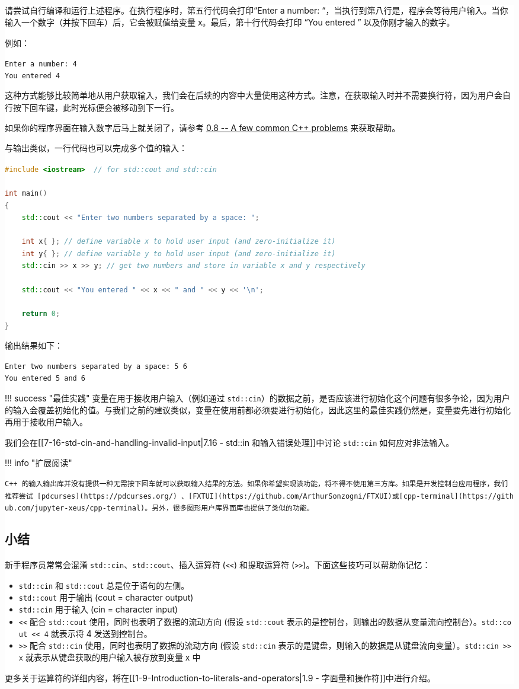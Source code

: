 请尝试自行编译和运行上述程序。在执行程序时，第五行代码会打印“Enter a number: “，当执行到第八行是，程序会等待用户输入。当你输入一个数字（并按下回车）后，它会被赋值给变量 x。最后，第十行代码会打印 “You entered ” 以及你刚才输入的数字。

例如：
```
Enter a number: 4
You entered 4
```

这种方式能够比较简单地从用户获取输入，我们会在后续的内容中大量使用这种方式。注意，在获取输入时并不需要换行符，因为用户会自行按下回车键，此时光标便会被移动到下一行。

如果你的程序界面在输入数字后马上就关闭了，请参考 [0.8 -- A few common C++ problems](https://www.learncpp.com/cpp-tutorial/a-few-common-cpp-problems/) 来获取帮助。

与输出类似，一行代码也可以完成多个值的输入：

```cpp
#include <iostream>  // for std::cout and std::cin

int main()
{
    std::cout << "Enter two numbers separated by a space: ";

    int x{ }; // define variable x to hold user input (and zero-initialize it)
    int y{ }; // define variable y to hold user input (and zero-initialize it)
    std::cin >> x >> y; // get two numbers and store in variable x and y respectively

    std::cout << "You entered " << x << " and " << y << '\n';

    return 0;
}
```

输出结果如下：

```
Enter two numbers separated by a space: 5 6
You entered 5 and 6
```

!!! success "最佳实践"
    变量在用于接收用户输入（例如通过 `std::cin`）的数据之前，是否应该进行初始化这个问题有很多争论，因为用户的输入会覆盖初始化的值。与我们之前的建议类似，变量在使用前都必须要进行初始化，因此这里的最佳实践仍然是，变量要先进行初始化再用于接收用户输入。

我们会在[[7-16-std-cin-and-handling-invalid-input|7.16 - std::in 和输入错误处理]]中讨论 `std::cin` 如何应对非法输入。


!!! info "扩展阅读"

    C++ 的输入输出库并没有提供一种无需按下回车就可以获取输入结果的方法。如果你希望实现该功能，将不得不使用第三方库。如果是开发控制台应用程序，我们推荐尝试 [pdcurses](https://pdcurses.org/) 、[FXTUI](https://github.com/ArthurSonzogni/FTXUI)或[cpp-terminal](https://github.com/jupyter-xeus/cpp-terminal)。另外，很多图形用户库界面库也提供了类似的功能。

## 小结

新手程序员常常会混淆 `std::cin`、`std::cout`、插入运算符 (`<<`) 和提取运算符 (`>>`)。下面这些技巧可以帮助你记忆：

- `std::cin` 和 `std::cout` 总是位于语句的左侧。
- `std::cout` 用于输出 (cout = character output)
- `std::cin` 用于输入 (cin = character input)
- `<<` 配合 `std::cout` 使用，同时也表明了数据的流动方向 (假设 `std::cout` 表示的是控制台，则输出的数据从变量流向控制台）。`std::cout << 4` 就表示将 4 发送到控制台。
- `>>` 配合 `std::cin` 使用，同时也表明了数据的流动方向 (假设 `std::cin` 表示的是键盘，则输入的数据是从键盘流向变量）。`std::cin >> x` 就表示从键盘获取的用户输入被存放到变量 x 中

更多关于运算符的详细内容，将在[[1-9-Introduction-to-literals-and-operators|1.9 - 字面量和操作符]]中进行介绍。
